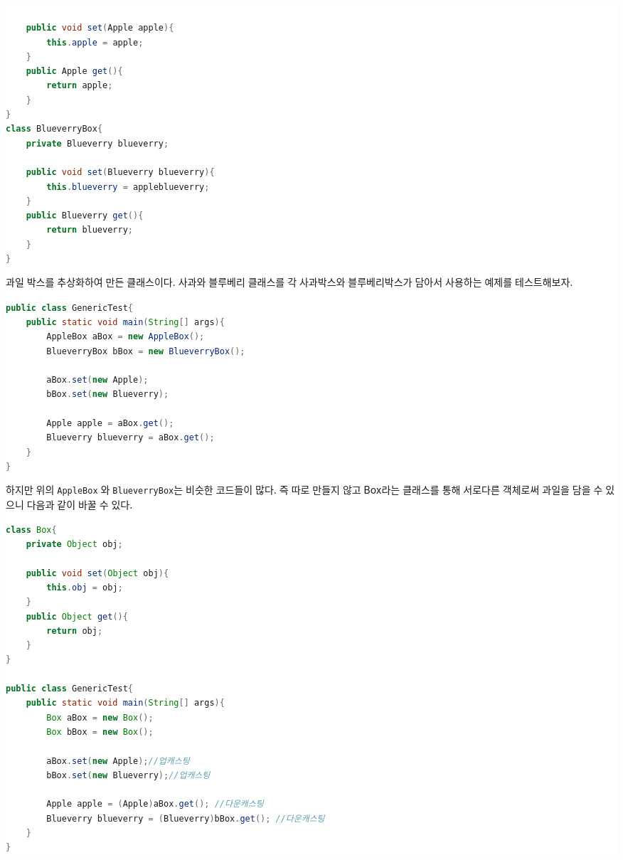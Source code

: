 ```java

    public void set(Apple apple){
        this.apple = apple;
    }
    public Apple get(){
        return apple;
    }
}
class BlueverryBox{
    private Blueverry blueverry;

    public void set(Blueverry blueverry){
        this.blueverry = appleblueverry;
    }
    public Blueverry get(){
        return blueverry;
    }
}
```

과일 박스를 추상화하여 만든 클래스이다. 사과와 블루베리 클래스를 각 사과박스와 블루베리박스가 담아서 사용하는 예제를 테스트해보자.

```java
public class GenericTest{
    public static void main(String[] args){
        AppleBox aBox = new AppleBox();
        BlueverryBox bBox = new BlueverryBox();

        aBox.set(new Apple);
        bBox.set(new Blueverry);

        Apple apple = aBox.get();
        Blueverry blueverry = aBox.get();
    }
}
```
하지만 위의 `AppleBox` 와  `BlueverryBox`는 비슷한 코드들이 많다. 즉 따로 만들지 않고 Box라는 클래스를 통해 서로다른 객체로써 과일을 담을 수 있으니 다음과 같이 바꿀 수 있다.
```java
class Box{
    private Object obj;

    public void set(Object obj){
        this.obj = obj;
    }
    public Object get(){
        return obj;
    }
}

public class GenericTest{
    public static void main(String[] args){
        Box aBox = new Box();
        Box bBox = new Box();

        aBox.set(new Apple);//업캐스팅
        bBox.set(new Blueverry);//업캐스팅

        Apple apple = (Apple)aBox.get(); //다운캐스팅
        Blueverry blueverry = (Blueverry)bBox.get(); //다운캐스팅
    }
}
```